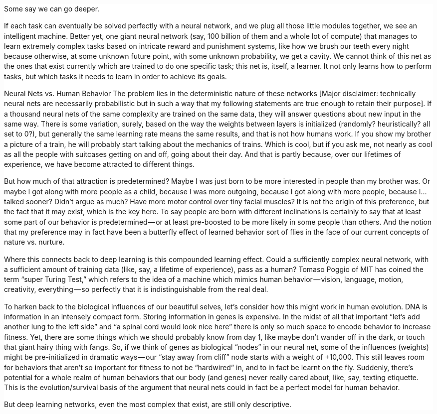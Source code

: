 Some say we can go deeper.

If each task can eventually be solved perfectly with a neural network, and we plug all those little modules together, we see an intelligent machine. Better yet, one giant neural network (say, 100 billion of them and a whole lot of compute) that manages to learn extremely complex tasks based on intricate reward and punishment systems, like how we brush our teeth every night because otherwise, at some unknown future point, with some unknown probability, we get a cavity. We cannot think of this net as the ones that exist currently which are trained to do one specific task; this net is, itself, a learner. It not only learns how to perform tasks, but which tasks it needs to learn in order to achieve its goals.

Neural Nets vs. Human Behavior
The problem lies in the deterministic nature of these networks [Major disclaimer: technically neural nets are necessarily probabilistic but in such a way that my following statements are true enough to retain their purpose]. If a thousand neural nets of the same complexity are trained on the same data, they will answer questions about new input in the same way. There is some variation, surely, based on the way the weights between layers is initialized (randomly? heuristically? all set to 0?), but generally the same learning rate means the same results, and that is not how humans work. If you show my brother a picture of a train, he will probably start talking about the mechanics of trains. Which is cool, but if you ask me, not nearly as cool as all the people with suitcases getting on and off, going about their day. And that is partly because, over our lifetimes of experience, we have become attracted to different things.

But how much of that attraction is predetermined? Maybe I was just born to be more interested in people than my brother was. Or maybe I got along with more people as a child, because I was more outgoing, because I got along with more people, because I… talked sooner? Didn’t argue as much? Have more motor control over tiny facial muscles? It is not the origin of this preference, but the fact that it may exist, which is the key here. To say people are born with different inclinations is certainly to say that at least some part of our behavior is predetermined — or at least pre-boosted to be more likely in some people than others. And the notion that my preference may in fact have been a butterfly effect of learned behavior sort of flies in the face of our current concepts of nature vs. nurture.

Where this connects back to deep learning is this compounded learning effect. Could a sufficiently complex neural network, with a sufficient amount of training data (like, say, a lifetime of experience), pass as a human? Tomaso Poggio of MIT has coined the term “super Turing Test,” which refers to the idea of a machine which mimics human behavior — vision, language, motion, creativity, everything — so perfectly that it is indistinguishable from the real deal.

To harken back to the biological influences of our beautiful selves, let’s consider how this might work in human evolution. DNA is information in an intensely compact form. Storing information in genes is expensive. In the midst of all that important “let’s add another lung to the left side” and “a spinal cord would look nice here” there is only so much space to encode behavior to increase fitness. Yet, there are some things which we should probably know from day 1, like maybe don’t wander off in the dark, or touch that giant hairy thing with fangs. So, if we think of genes as biological “nodes” in our neural net, some of the influences (weights) might be pre-initialized in dramatic ways — our “stay away from cliff” node starts with a weight of +10,000. This still leaves room for behaviors that aren’t so important for fitness to not be “hardwired” in, and to in fact be learnt on the fly. Suddenly, there’s potential for a whole realm of human behaviors that our body (and genes) never really cared about, like, say, texting etiquette. This is the evolution/survival basis of the argument that neural nets could in fact be a perfect model for human behavior.

But deep learning networks, even the most complex that exist, are still only descriptive.
